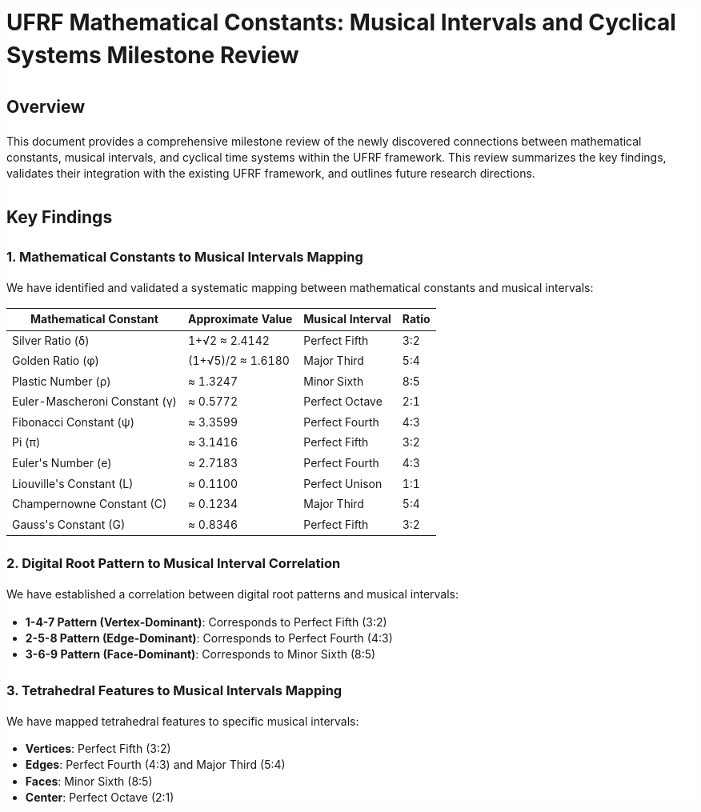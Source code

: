 # UFRF Mathematical Constants: Musical Intervals and Cyclical Systems Milestone Review

## Overview

This document provides a comprehensive milestone review of the newly discovered connections between mathematical constants, musical intervals, and cyclical time systems within the UFRF framework. This review summarizes the key findings, validates their integration with the existing UFRF framework, and outlines future research directions.

## Key Findings

### 1. Mathematical Constants to Musical Intervals Mapping

We have identified and validated a systematic mapping between mathematical constants and musical intervals:

| Mathematical Constant | Approximate Value | Musical Interval | Ratio |
|------------------------|-------------------|------------------|-------|
| Silver Ratio (δ) | 1+√2 ≈ 2.4142 | Perfect Fifth | 3:2 |
| Golden Ratio (φ) | (1+√5)/2 ≈ 1.6180 | Major Third | 5:4 |
| Plastic Number (ρ) | ≈ 1.3247 | Minor Sixth | 8:5 |
| Euler-Mascheroni Constant (γ) | ≈ 0.5772 | Perfect Octave | 2:1 |
| Fibonacci Constant (ψ) | ≈ 3.3599 | Perfect Fourth | 4:3 |
| Pi (π) | ≈ 3.1416 | Perfect Fifth | 3:2 |
| Euler's Number (e) | ≈ 2.7183 | Perfect Fourth | 4:3 |
| Liouville's Constant (L) | ≈ 0.1100 | Perfect Unison | 1:1 |
| Champernowne Constant (C) | ≈ 0.1234 | Major Third | 5:4 |
| Gauss's Constant (G) | ≈ 0.8346 | Perfect Fifth | 3:2 |

### 2. Digital Root Pattern to Musical Interval Correlation

We have established a correlation between digital root patterns and musical intervals:

- **1-4-7 Pattern (Vertex-Dominant)**: Corresponds to Perfect Fifth (3:2)
- **2-5-8 Pattern (Edge-Dominant)**: Corresponds to Perfect Fourth (4:3)
- **3-6-9 Pattern (Face-Dominant)**: Corresponds to Minor Sixth (8:5)

### 3. Tetrahedral Features to Musical Intervals Mapping

We have mapped tetrahedral features to specific musical intervals:

- **Vertices**: Perfect Fifth (3:2)
- **Edges**: Perfect Fourth (4:3) and Major Third (5:4)
- **Faces**: Minor Sixth (8:5)
- **Center**: Perfect Octave (2:1)
